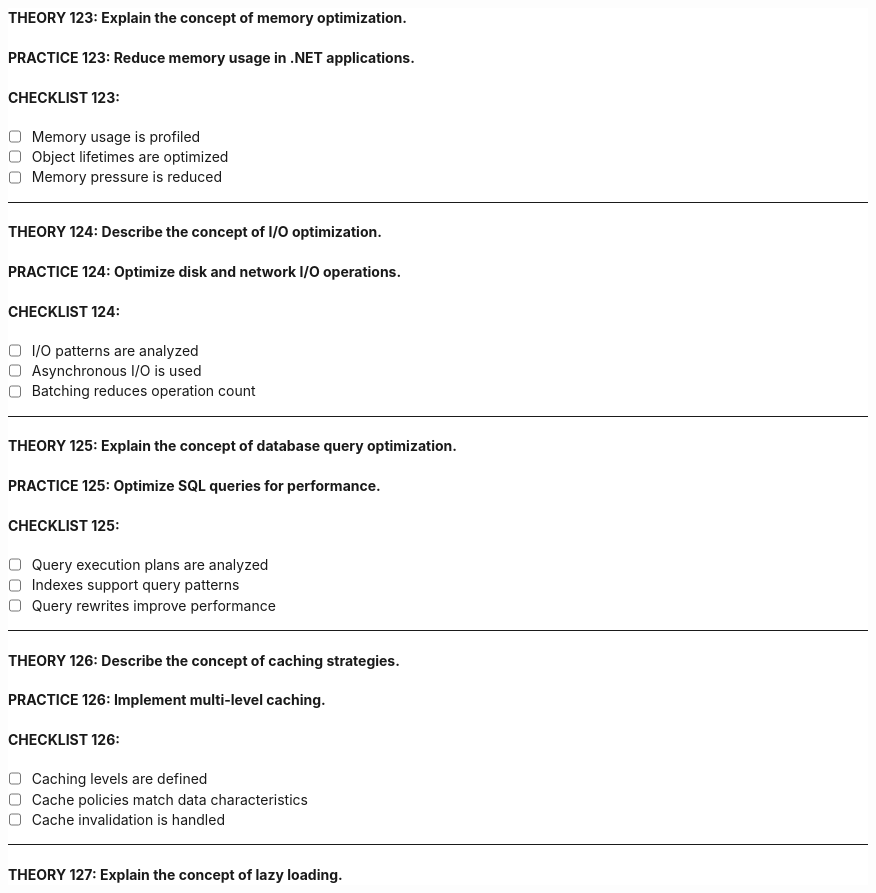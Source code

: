 
#### THEORY 123: Explain the concept of memory optimization.

#### PRACTICE 123: Reduce memory usage in .NET applications.

#### CHECKLIST 123:

- [ ] Memory usage is profiled
- [ ] Object lifetimes are optimized
- [ ] Memory pressure is reduced

---

#### THEORY 124: Describe the concept of I/O optimization.

#### PRACTICE 124: Optimize disk and network I/O operations.

#### CHECKLIST 124:

- [ ] I/O patterns are analyzed
- [ ] Asynchronous I/O is used
- [ ] Batching reduces operation count

---

#### THEORY 125: Explain the concept of database query optimization.

#### PRACTICE 125: Optimize SQL queries for performance.

#### CHECKLIST 125:

- [ ] Query execution plans are analyzed
- [ ] Indexes support query patterns
- [ ] Query rewrites improve performance

---

#### THEORY 126: Describe the concept of caching strategies.

#### PRACTICE 126: Implement multi-level caching.

#### CHECKLIST 126:

- [ ] Caching levels are defined
- [ ] Cache policies match data characteristics
- [ ] Cache invalidation is handled

---

#### THEORY 127: Explain the concept of lazy loading.
